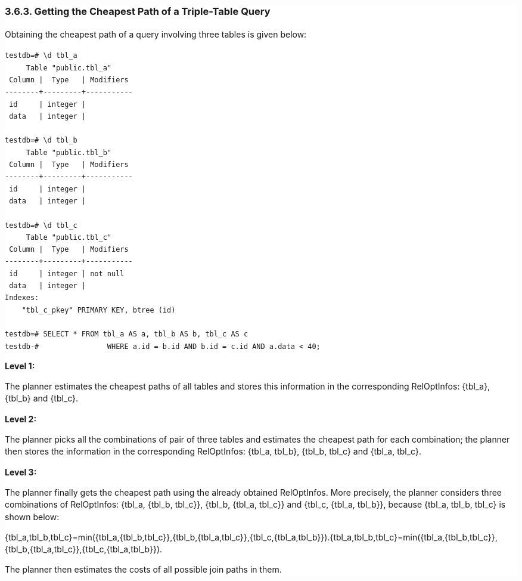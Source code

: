 ### 3.6.3. Getting the Cheapest Path of a Triple-Table Query

Obtaining the cheapest path of a query involving three tables is given below:

```sql-monosp
testdb=# \d tbl_a
     Table "public.tbl_a"
 Column |  Type   | Modifiers 
--------+---------+-----------
 id     | integer | 
 data   | integer | 

testdb=# \d tbl_b
     Table "public.tbl_b"
 Column |  Type   | Modifiers 
--------+---------+-----------
 id     | integer | 
 data   | integer | 

testdb=# \d tbl_c
     Table "public.tbl_c"
 Column |  Type   | Modifiers 
--------+---------+-----------
 id     | integer | not null
 data   | integer | 
Indexes:
    "tbl_c_pkey" PRIMARY KEY, btree (id)

testdb=# SELECT * FROM tbl_a AS a, tbl_b AS b, tbl_c AS c 
testdb-#                WHERE a.id = b.id AND b.id = c.id AND a.data < 40;
```

 

**Level 1:**

The planner estimates the cheapest paths of all tables and stores this information in the corresponding RelOptInfos: {tbl_a}, {tbl_b} and {tbl_c}.

**Level 2:**

The planner picks all the combinations of pair of three tables and estimates the cheapest path for each combination; the planner then stores the information in the corresponding RelOptInfos: {tbl_a, tbl_b}, {tbl_b, tbl_c} and {tbl_a, tbl_c}.

**Level 3:**

The planner finally gets the cheapest path using the already obtained RelOptInfos. More precisely, the planner considers three combinations of RelOptInfos: {tbl_a, {tbl_b, tbl_c}}, {tbl_b, {tbl_a, tbl_c}} and {tbl_c, {tbl_a, tbl_b}}, because {tbl_a, tbl_b, tbl_c} is shown below:

{tbl_a,tbl_b,tbl_c}=min({tbl_a,{tbl_b,tbl_c}},{tbl_b,{tbl_a,tbl_c}},{tbl_c,{tbl_a,tbl_b}}).{tbl_a,tbl_b,tbl_c}=min({tbl_a,{tbl_b,tbl_c}},{tbl_b,{tbl_a,tbl_c}},{tbl_c,{tbl_a,tbl_b}}).

The planner then estimates the costs of all possible join paths in them.
